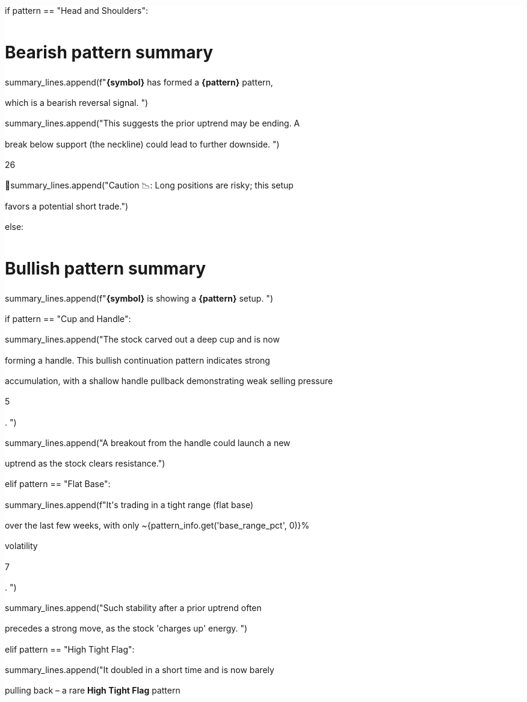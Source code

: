 if pattern == "Head and Shoulders":

# Bearish pattern summary

summary_lines.append(f"**{symbol}** has formed a **{pattern}** pattern, 

which is a bearish reversal signal. ")

summary_lines.append("This suggests the prior uptrend may be ending. A 

break below support (the neckline) could lead to further downside. ")

26

summary_lines.append("Caution 📉: Long positions are risky; this setup 

favors a potential short trade.")

else:

# Bullish pattern summary

summary_lines.append(f"**{symbol}** is showing a **{pattern}** setup. ")

if pattern == "Cup and Handle":

summary_lines.append("The stock carved out a deep cup and is now 

forming a handle. This bullish continuation pattern indicates strong 

accumulation, with a shallow handle pullback demonstrating weak selling pressure

5

. ")

summary_lines.append("A breakout from the handle could launch a new 

uptrend   as the stock clears resistance.")

elif pattern == "Flat Base":

summary_lines.append(f"It's trading in a tight range (flat base) 

over the last few weeks, with only ~{pattern_info.get('base_range_pct', 0)}% 

volatility

7

. ")

summary_lines.append("Such stability after a prior uptrend often 

precedes a strong move, as the stock 'charges up' energy. ")

elif pattern == "High Tight Flag":

summary_lines.append("It doubled in a short time and is now barely 

pulling back – a rare **High Tight Flag** pattern
